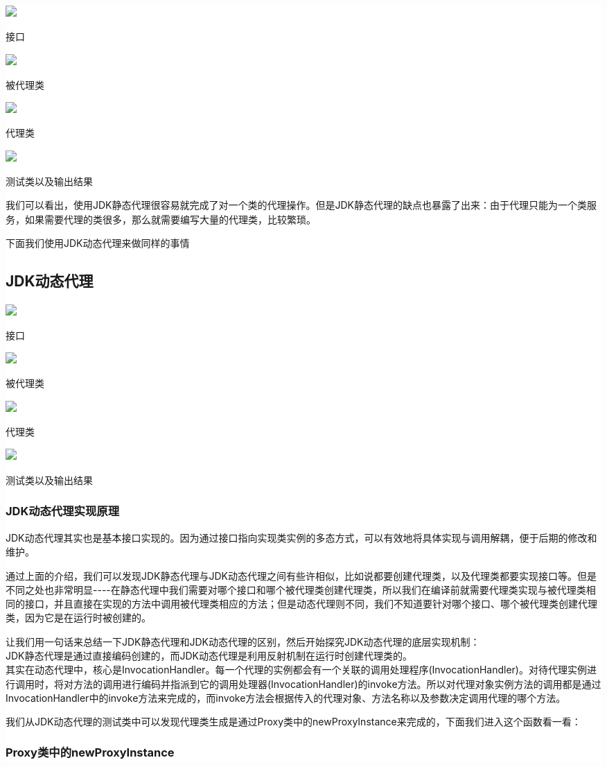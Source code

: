 ![](https://java-tutorial.oss-cn-shanghai.aliyuncs.com/1092007-20190825140729721-1002455386.png)

接口

![](https://java-tutorial.oss-cn-shanghai.aliyuncs.com/1092007-20190825140729978-492174823.png)

被代理类

![](https://java-tutorial.oss-cn-shanghai.aliyuncs.com/1092007-20190825140730312-501564524.png)

代理类

![](https://java-tutorial.oss-cn-shanghai.aliyuncs.com/1092007-20190825140730518-1275832673.png)

测试类以及输出结果

我们可以看出，使用JDK静态代理很容易就完成了对一个类的代理操作。但是JDK静态代理的缺点也暴露了出来：由于代理只能为一个类服务，如果需要代理的类很多，那么就需要编写大量的代理类，比较繁琐。

下面我们使用JDK动态代理来做同样的事情

## JDK动态代理

![](https://java-tutorial.oss-cn-shanghai.aliyuncs.com/1092007-20190825140729721-1002455386.png)

接口

![](https://java-tutorial.oss-cn-shanghai.aliyuncs.com/1092007-20190825140729978-492174823.png)

被代理类

![](https://java-tutorial.oss-cn-shanghai.aliyuncs.com/1092007-20190825140731035-1119549632.png)

代理类

![](https://java-tutorial.oss-cn-shanghai.aliyuncs.com/1092007-20190825140731317-1929161422.png)

测试类以及输出结果

### JDK动态代理实现原理

JDK动态代理其实也是基本接口实现的。因为通过接口指向实现类实例的多态方式，可以有效地将具体实现与调用解耦，便于后期的修改和维护。

通过上面的介绍，我们可以发现JDK静态代理与JDK动态代理之间有些许相似，比如说都要创建代理类，以及代理类都要实现接口等。但是不同之处也非常明显----在静态代理中我们需要对哪个接口和哪个被代理类创建代理类，所以我们在编译前就需要代理类实现与被代理类相同的接口，并且直接在实现的方法中调用被代理类相应的方法；但是动态代理则不同，我们不知道要针对哪个接口、哪个被代理类创建代理类，因为它是在运行时被创建的。

让我们用一句话来总结一下JDK静态代理和JDK动态代理的区别，然后开始探究JDK动态代理的底层实现机制：  
JDK静态代理是通过直接编码创建的，而JDK动态代理是利用反射机制在运行时创建代理类的。  
其实在动态代理中，核心是InvocationHandler。每一个代理的实例都会有一个关联的调用处理程序(InvocationHandler)。对待代理实例进行调用时，将对方法的调用进行编码并指派到它的调用处理器(InvocationHandler)的invoke方法。所以对代理对象实例方法的调用都是通过InvocationHandler中的invoke方法来完成的，而invoke方法会根据传入的代理对象、方法名称以及参数决定调用代理的哪个方法。

我们从JDK动态代理的测试类中可以发现代理类生成是通过Proxy类中的newProxyInstance来完成的，下面我们进入这个函数看一看：

### Proxy类中的newProxyInstance
